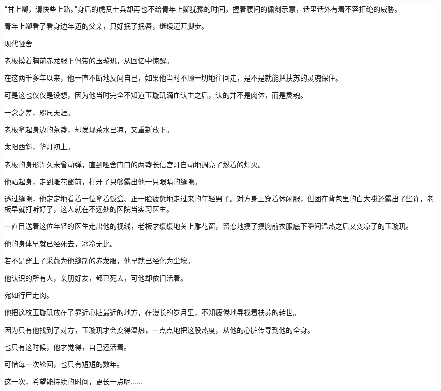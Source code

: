“甘上卿，请快些上路。”身后的虎贲士兵却再也不给青年上卿犹豫的时间，握着腰间的佩剑示意，话里话外有着不容拒绝的威胁。

青年上卿看了看身边年迈的父亲，只好抿了抿唇，继续迈开脚步。

现代哑舍

老板摸着胸前赤龙服下佩带的玉璇玑，从回忆中惊醒。

在这两千多年以来，他一直不断地反问自己，如果他当时不顾一切地往回走，是不是就能把扶苏的灵魂保住。

可是这也仅仅是设想，因为他当时完全不知道玉璇玑滴血认主之后，认的并不是肉体，而是灵魂。

一念之差，咫尺天涯。

老板拿起身边的茶盏，却发现茶水已凉，又重新放下。

太阳西斜，华灯初上。

老板的身形许久未曾动弹，直到哑舍门口的两盏长信宫灯自动地调亮了燃着的灯火。

他站起身，走到雕花窗前，打开了只够露出他一只眼睛的缝隙。

透过缝隙，他定定地看着一位拿着饭盒、正一脸疲惫地走过来的年轻男子。对方身上穿着休闲服，但团在背包里的白大褂还露出了些许，老板早就打听好了，这人就在不远处的医院当实习医生。

一直目送着这位年轻的医生走出他的视线，老板才缓缓地关上雕花窗，留恋地摸了摸胸前衣服底下瞬间温热之后又变凉了的玉璇玑。

他的身体早就已经死去，冰冷无比。

若不是穿上了采薇为他缝制的赤龙服，他早就已经化为尘埃。

他认识的所有人，亲朋好友，都已死去，可他却依旧活着。

宛如行尸走肉。

他把这枚玉璇玑放在了靠近心脏最近的地方，在漫长的岁月里，不知疲倦地寻找着扶苏的转世。

因为只有他找到了对方，玉璇玑才会变得温热，一点点地把这股热度，从他的心脏传导到他的全身。

也只有这时候，他才觉得，自己还活着。

可惜每一次轮回，也只有短短的数年。

这一次，希望能持续的时间，更长一点呢……
